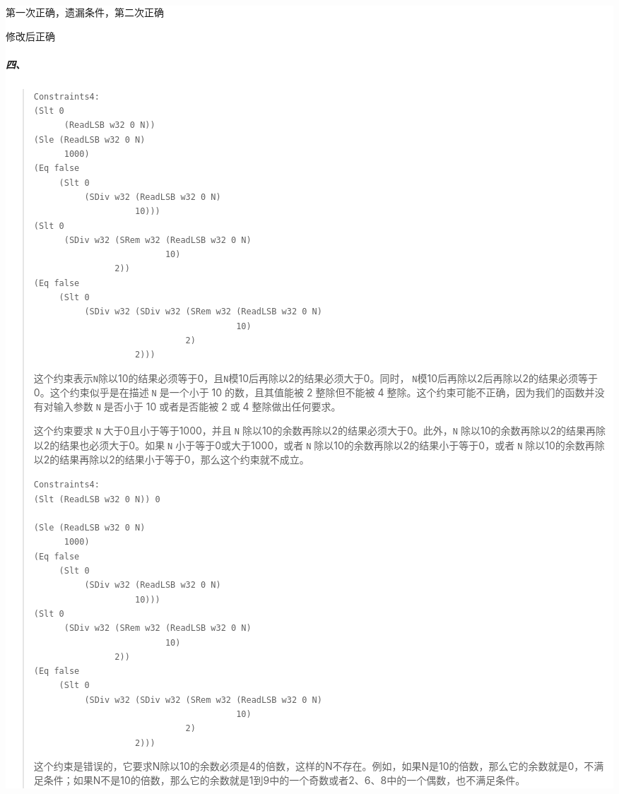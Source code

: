 第一次正确，遗漏条件，第二次正确

修改后正确

##### 四、

> ```
> Constraints4:
> (Slt 0
>       (ReadLSB w32 0 N))
> (Sle (ReadLSB w32 0 N)
>       1000)
> (Eq false
>      (Slt 0
>           (SDiv w32 (ReadLSB w32 0 N)
>                     10)))
> (Slt 0
>       (SDiv w32 (SRem w32 (ReadLSB w32 0 N)
>                           10)
>                 2))
> (Eq false
>      (Slt 0
>           (SDiv w32 (SDiv w32 (SRem w32 (ReadLSB w32 0 N)
>                                         10)
>                               2)
>                     2)))
> ```
>
> 这个约束表示`N`除以10的结果必须等于0，且`N`模10后再除以2的结果必须大于0。同时， `N`模10后再除以2后再除以2的结果必须等于0。这个约束似乎是在描述 `N` 是一个小于 10 的数，且其值能被 2 整除但不能被 4 整除。这个约束可能不正确，因为我们的函数并没有对输入参数 `N` 是否小于 10 或者是否能被 2 或 4 整除做出任何要求。
>
> 这个约束要求 `N` 大于0且小于等于1000，并且 `N` 除以10的余数再除以2的结果必须大于0。此外，`N` 除以10的余数再除以2的结果再除以2的结果也必须大于0。如果 `N` 小于等于0或大于1000，或者 `N` 除以10的余数再除以2的结果小于等于0，或者 `N` 除以10的余数再除以2的结果再除以2的结果小于等于0，那么这个约束就不成立。
>
> ```
> Constraints4:
> (Slt (ReadLSB w32 0 N)) 0
>       
> (Sle (ReadLSB w32 0 N)
>       1000)
> (Eq false
>      (Slt 0
>           (SDiv w32 (ReadLSB w32 0 N)
>                     10)))
> (Slt 0
>       (SDiv w32 (SRem w32 (ReadLSB w32 0 N)
>                           10)
>                 2))
> (Eq false
>      (Slt 0
>           (SDiv w32 (SDiv w32 (SRem w32 (ReadLSB w32 0 N)
>                                         10)
>                               2)
>                     2)))
> ```
>
> 这个约束是错误的，它要求N除以10的余数必须是4的倍数，这样的N不存在。例如，如果N是10的倍数，那么它的余数就是0，不满足条件；如果N不是10的倍数，那么它的余数就是1到9中的一个奇数或者2、6、8中的一个偶数，也不满足条件。
